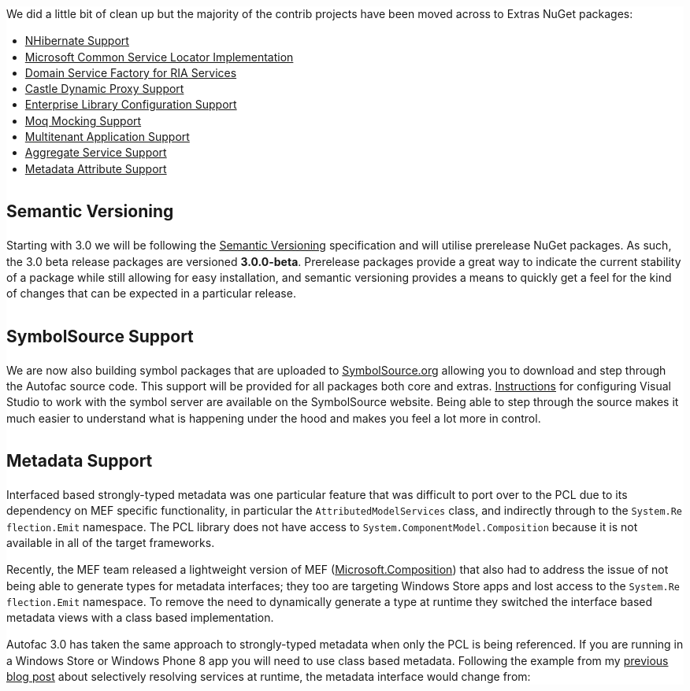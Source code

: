 We did a little bit of clean up but the majority of the contrib projects have been moved across to Extras NuGet packages:

-   [NHibernate Support](https://nuget.org/packages/Autofac.Extras.NHibernate)
-   [Microsoft Common Service Locator Implementation](https://nuget.org/packages/Autofac.Extras.CommonServiceLocator)
-   [Domain Service Factory for RIA Services](https://nuget.org/packages/Autofac.Extras.DomainServices)
-   [Castle Dynamic Proxy Support](https://nuget.org/packages/Autofac.Extras.DynamicProxy2)
-   [Enterprise Library Configuration Support](https://nuget.org/packages/Autofac.Extras.EnterpriseLibraryConfigurator)
-   [Moq Mocking Support](https://nuget.org/packages/Autofac.Extras.Moq)
-   [Multitenant Application Support](https://nuget.org/packages/Autofac.Extras.Multitenant)
-   [Aggregate Service Support](https://nuget.org/packages/Autofac.Extras.AggregateService)
-   [Metadata Attribute Support](https://nuget.org/packages/Autofac.Extras.Attributed)

Semantic Versioning
-------------------

Starting with 3.0 we will be following the [Semantic Versioning](http://semver.org/) specification and will utilise prerelease NuGet packages. As such, the 3.0 beta release packages are versioned **3.0.0-beta**. Prerelease packages provide a great way to indicate the current stability of a package while still allowing for easy installation, and semantic versioning provides a means to quickly get a feel for the kind of changes that can be expected in a particular release.

SymbolSource Support
--------------------

We are now also building symbol packages that are uploaded to [SymbolSource.org](http://www.symbolsource.org/) allowing you to download and step through the Autofac source code. This support will be provided for all packages both core and extras. [Instructions](http://www.symbolsource.org/Public/Home/VisualStudio) for configuring Visual Studio to work with the symbol server are available on the SymbolSource website. Being able to step through the source makes it much easier to understand what is happening under the hood and makes you feel a lot more in control.

Metadata Support
----------------

Interfaced based strongly-typed metadata was one particular feature that was difficult to port over to the PCL due to its dependency on MEF specific functionality, in particular the `AttributedModelServices` class, and indirectly through to the `System.Reflection.Emit` namespace. The PCL library does not have access to `System.ComponentModel.Composition` because it is not available in all of the target frameworks.

Recently, the MEF team released a lightweight version of MEF ([Microsoft.Composition](http://nuget.org/packages/microsoft.composition)) that also had to address the issue of not being able to generate types for metadata interfaces; they too are targeting Windows Store apps and lost access to the `System.Reflection.Emit` namespace. To remove the need to dynamically generate a type at runtime they switched the interface based metadata views with a class based implementation.

Autofac 3.0 has taken the same approach to strongly-typed metadata when only the PCL is being referenced. If you are running in a Windows Store or Windows Phone 8 app you will need to use class based metadata. Following the example from my [previous blog post](http://alexmg.com/post/2012/05/25/Selectively-resolving-services-at-runtime-with-Autofac.aspx) about selectively resolving services at runtime, the metadata interface would change from:
